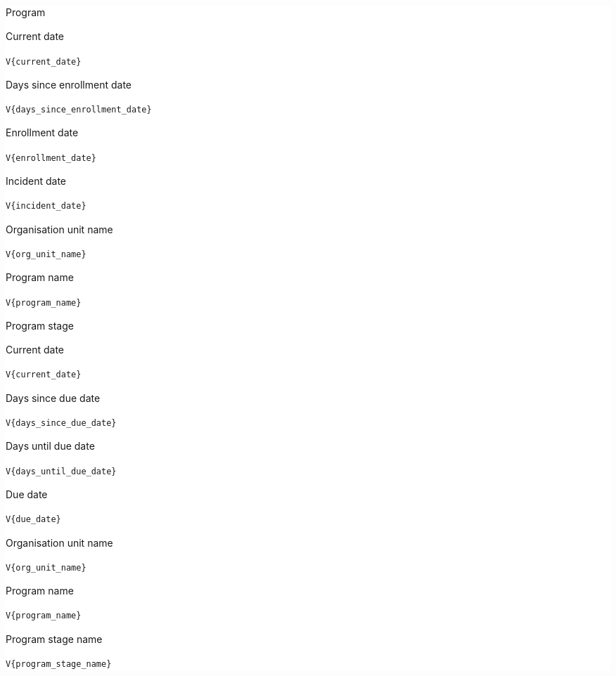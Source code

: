 <tr class="odd">
<td><p>Program</p></td>
<td><p>Current date</p></td>
<td><pre><code>V{current_date}</code></pre></td>
</tr>
<tr class="even">
<td></td>
<td><p>Days since enrollment date</p></td>
<td><pre><code>V{days_since_enrollment_date}</code></pre></td>
</tr>
<tr class="odd">
<td></td>
<td><p>Enrollment date</p></td>
<td><pre><code>V{enrollment_date}</code></pre></td>
</tr>
<tr class="even">
<td></td>
<td><p>Incident date</p></td>
<td><pre><code>V{incident_date}</code></pre></td>
</tr>
<tr class="odd">
<td></td>
<td><p>Organisation unit name</p></td>
<td><pre><code>V{org_unit_name}</code></pre></td>
</tr>
<tr class="even">
<td></td>
<td><p>Program name</p></td>
<td><pre><code>V{program_name}</code></pre></td>
</tr>
<tr class="odd">
<td><p>Program stage</p></td>
<td><p>Current date</p></td>
<td><pre><code>V{current_date}</code></pre></td>
</tr>
<tr class="even">
<td></td>
<td><p>Days since due date</p></td>
<td><pre><code>V{days_since_due_date}</code></pre></td>
</tr>
<tr class="odd">
<td></td>
<td><p>Days until due date</p></td>
<td><pre><code>V{days_until_due_date}</code></pre></td>
</tr>
<tr class="even">
<td></td>
<td><p>Due date</p></td>
<td><pre><code>V{due_date}</code></pre></td>
</tr>
<tr class="odd">
<td></td>
<td><p>Organisation unit name</p></td>
<td><pre><code>V{org_unit_name}</code></pre></td>
</tr>
<tr class="even">
<td></td>
<td><p>Program name</p></td>
<td><pre><code>V{program_name}</code></pre></td>
</tr>
<tr class="odd">
<td></td>
<td><p>Program stage name</p></td>
<td><pre><code>V{program_stage_name}</code></pre></td>